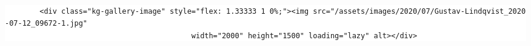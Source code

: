             <div class="kg-gallery-image" style="flex: 1.33333 1 0%;"><img src="/assets/images/2020/07/Gustav-Lindqvist_2020-07-12_09672-1.jpg"
                                               width="2000" height="1500" loading="lazy" alt></div>